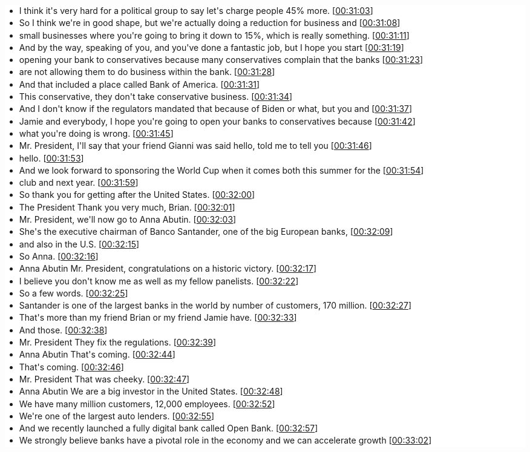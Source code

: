 *  I think it's very hard for a political group to say let's charge people 45% more. [[00:31:03](https://www.youtube.com/watch?v=GppN_Srnn0Y&t=1863.32s)]
*  So I think we're in good shape, but we're actually doing a reduction for business and [[00:31:08](https://www.youtube.com/watch?v=GppN_Srnn0Y&t=1868.12s)]
*  small businesses where you're going to bring it down to 15%, which is really something. [[00:31:11](https://www.youtube.com/watch?v=GppN_Srnn0Y&t=1871.8s)]
*  And by the way, speaking of you, and you've done a fantastic job, but I hope you start [[00:31:19](https://www.youtube.com/watch?v=GppN_Srnn0Y&t=1879.0s)]
*  opening your bank to conservatives because many conservatives complain that the banks [[00:31:23](https://www.youtube.com/watch?v=GppN_Srnn0Y&t=1883.96s)]
*  are not allowing them to do business within the bank. [[00:31:28](https://www.youtube.com/watch?v=GppN_Srnn0Y&t=1888.44s)]
*  And that included a place called Bank of America. [[00:31:31](https://www.youtube.com/watch?v=GppN_Srnn0Y&t=1891.16s)]
*  This conservative, they don't take conservative business. [[00:31:34](https://www.youtube.com/watch?v=GppN_Srnn0Y&t=1894.04s)]
*  And I don't know if the regulators mandated that because of Biden or what, but you and [[00:31:37](https://www.youtube.com/watch?v=GppN_Srnn0Y&t=1897.0800000000002s)]
*  Jamie and everybody, I hope you're going to open your banks to conservatives because [[00:31:42](https://www.youtube.com/watch?v=GppN_Srnn0Y&t=1902.28s)]
*  what you're doing is wrong. [[00:31:45](https://www.youtube.com/watch?v=GppN_Srnn0Y&t=1905.8s)]
*  Mr. President, I'll say that your friend Gianni was said hello, told me to tell you [[00:31:46](https://www.youtube.com/watch?v=GppN_Srnn0Y&t=1906.92s)]
*  hello. [[00:31:53](https://www.youtube.com/watch?v=GppN_Srnn0Y&t=1913.96s)]
*  And we look forward to sponsoring the World Cup when it comes both this summer for the [[00:31:54](https://www.youtube.com/watch?v=GppN_Srnn0Y&t=1914.44s)]
*  club and next year. [[00:31:59](https://www.youtube.com/watch?v=GppN_Srnn0Y&t=1919.24s)]
*  So thank you for getting after the United States. [[00:32:00](https://www.youtube.com/watch?v=GppN_Srnn0Y&t=1920.04s)]
*  The President Thank you very much, Brian. [[00:32:01](https://www.youtube.com/watch?v=GppN_Srnn0Y&t=1921.72s)]
*  Mr. President, we'll now go to Anna Abutin. [[00:32:03](https://www.youtube.com/watch?v=GppN_Srnn0Y&t=1923.96s)]
*  She's the executive chairman of Banco Santander, one of the big European banks, [[00:32:09](https://www.youtube.com/watch?v=GppN_Srnn0Y&t=1929.0s)]
*  and also in the U.S. [[00:32:15](https://www.youtube.com/watch?v=GppN_Srnn0Y&t=1935.4s)]
*  So Anna. [[00:32:16](https://www.youtube.com/watch?v=GppN_Srnn0Y&t=1936.52s)]
*  Anna Abutin Mr. President, congratulations on a historic victory. [[00:32:17](https://www.youtube.com/watch?v=GppN_Srnn0Y&t=1937.24s)]
*  I believe you don't know me as well as my fellow panelists. [[00:32:22](https://www.youtube.com/watch?v=GppN_Srnn0Y&t=1942.8400000000001s)]
*  So a few words. [[00:32:25](https://www.youtube.com/watch?v=GppN_Srnn0Y&t=1945.8000000000002s)]
*  Santander is one of the largest banks in the world by number of customers, 170 million. [[00:32:27](https://www.youtube.com/watch?v=GppN_Srnn0Y&t=1947.24s)]
*  That's more than my friend Brian or my friend Jamie have. [[00:32:33](https://www.youtube.com/watch?v=GppN_Srnn0Y&t=1953.3200000000002s)]
*  And those. [[00:32:38](https://www.youtube.com/watch?v=GppN_Srnn0Y&t=1958.68s)]
*  Mr. President They fix the regulations. [[00:32:39](https://www.youtube.com/watch?v=GppN_Srnn0Y&t=1959.16s)]
*  Anna Abutin That's coming. [[00:32:44](https://www.youtube.com/watch?v=GppN_Srnn0Y&t=1964.7600000000002s)]
*  That's coming. [[00:32:46](https://www.youtube.com/watch?v=GppN_Srnn0Y&t=1966.68s)]
*  Mr. President That was cheeky. [[00:32:47](https://www.youtube.com/watch?v=GppN_Srnn0Y&t=1967.0800000000002s)]
*  Anna Abutin We are a big investor in the United States. [[00:32:48](https://www.youtube.com/watch?v=GppN_Srnn0Y&t=1968.92s)]
*  We have many million customers, 12,000 employees. [[00:32:52](https://www.youtube.com/watch?v=GppN_Srnn0Y&t=1972.36s)]
*  We're one of the largest auto lenders. [[00:32:55](https://www.youtube.com/watch?v=GppN_Srnn0Y&t=1975.6399999999999s)]
*  And we recently launched a fully digital bank called Open Bank. [[00:32:57](https://www.youtube.com/watch?v=GppN_Srnn0Y&t=1977.96s)]
*  We strongly believe banks have a pivotal role in the economy and we can accelerate growth [[00:33:02](https://www.youtube.com/watch?v=GppN_Srnn0Y&t=1982.44s)]